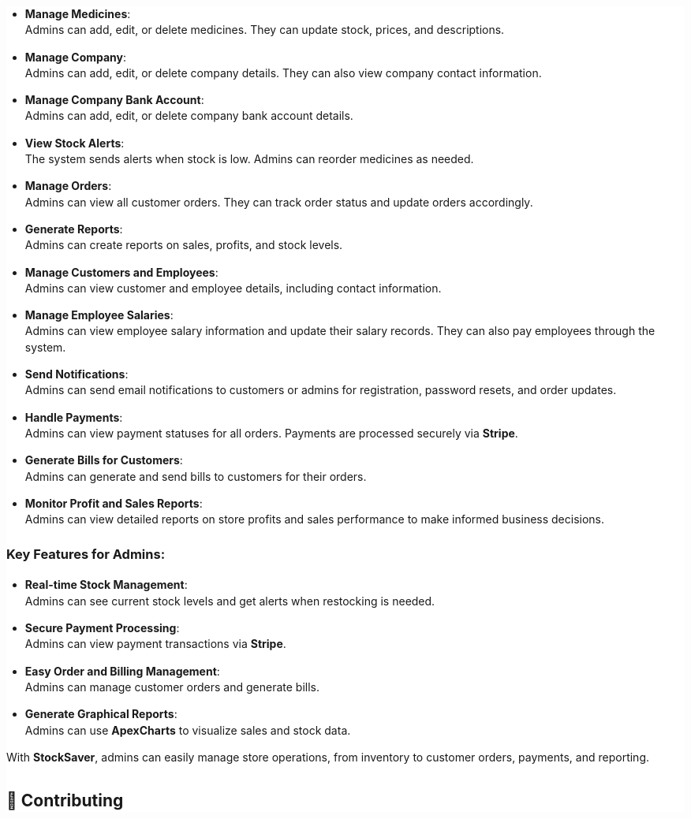 - **Manage Medicines**:  
  Admins can add, edit, or delete medicines. They can update stock, prices, and descriptions.

- **Manage Company**:  
  Admins can add, edit, or delete company details. They can also view company contact information.

- **Manage Company Bank Account**:  
  Admins can add, edit, or delete company bank account details.

- **View Stock Alerts**:  
  The system sends alerts when stock is low. Admins can reorder medicines as needed.

- **Manage Orders**:  
  Admins can view all customer orders. They can track order status and update orders accordingly.

- **Generate Reports**:  
  Admins can create reports on sales, profits, and stock levels.

- **Manage Customers and Employees**:  
  Admins can view customer and employee details, including contact information.

- **Manage Employee Salaries**:  
  Admins can view employee salary information and update their salary records. They can also pay employees through the system.

- **Send Notifications**:  
  Admins can send email notifications to customers or admins for registration, password resets, and order updates.

- **Handle Payments**:  
  Admins can view payment statuses for all orders. Payments are processed securely via **Stripe**.

- **Generate Bills for Customers**:  
  Admins can generate and send bills to customers for their orders.

- **Monitor Profit and Sales Reports**:  
  Admins can view detailed reports on store profits and sales performance to make informed business decisions.

### Key Features for Admins:

- **Real-time Stock Management**:  
  Admins can see current stock levels and get alerts when restocking is needed.

- **Secure Payment Processing**:  
  Admins can view payment transactions via **Stripe**.

- **Easy Order and Billing Management**:  
  Admins can manage customer orders and generate bills.

- **Generate Graphical Reports**:  
  Admins can use **ApexCharts** to visualize sales and stock data.

With **StockSaver**, admins can easily manage store operations, from inventory to customer orders, payments, and reporting.


## 🙏 Contributing
